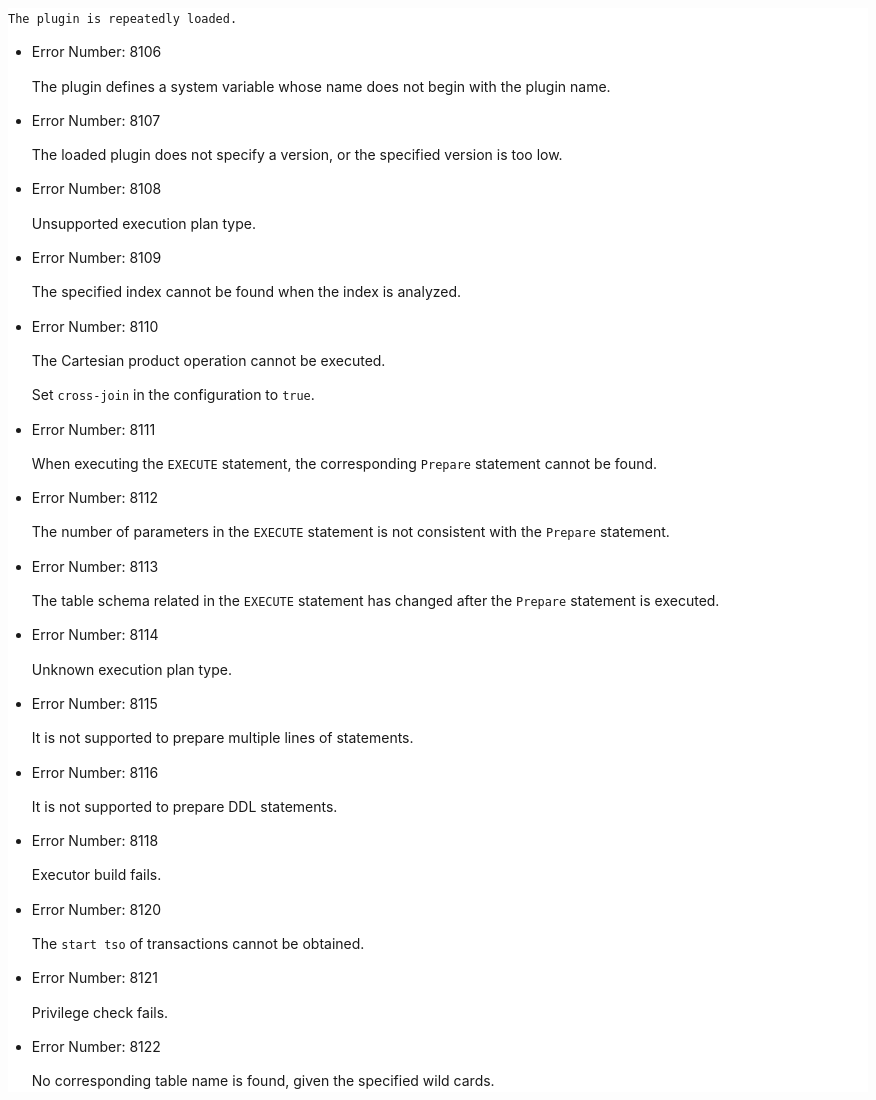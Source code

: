     The plugin is repeatedly loaded.

* Error Number: 8106

    The plugin defines a system variable whose name does not begin with the plugin name.

* Error Number: 8107

    The loaded plugin does not specify a version, or the specified version is too low.

* Error Number: 8108

    Unsupported execution plan type.

* Error Number: 8109

    The specified index cannot be found when the index is analyzed.

* Error Number: 8110

    The Cartesian product operation cannot be executed.

    Set `cross-join` in the configuration to `true`.

* Error Number: 8111

    When executing the `EXECUTE` statement, the corresponding `Prepare` statement cannot be found.

* Error Number: 8112

    The number of parameters in the `EXECUTE` statement is not consistent with the `Prepare` statement.

* Error Number: 8113

    The table schema related in the `EXECUTE` statement has changed after the `Prepare` statement is executed.

* Error Number: 8114

    Unknown execution plan type.

* Error Number: 8115

    It is not supported to prepare multiple lines of statements.

* Error Number: 8116

    It is not supported to prepare DDL statements.

* Error Number: 8118

    Executor build fails.

* Error Number: 8120

    The `start tso` of transactions cannot be obtained.

* Error Number: 8121

    Privilege check fails.

* Error Number: 8122

    No corresponding table name is found, given the specified wild cards.
